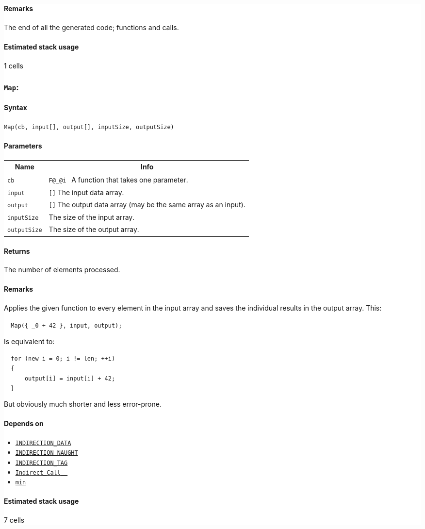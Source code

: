 #### Remarks
The end of all the generated code; functions and calls.


#### Estimated stack usage
1 cells



### `Map`:


#### Syntax


```pawn
Map(cb, input[], output[], inputSize, outputSize)
```


#### Parameters


| 	**Name**	 | 	**Info**	 |
|	---	|	---	|
| 	`cb`	 | 	`F@_@i ` A function that takes one parameter.	 |
| 	`input`	 | 	` [] ` The input data array.	 |
| 	`output`	 | 	` [] ` The output data array (may be the same array as an input).	 |
| 	`inputSize`	 | 	The size of the input array.	 |
| 	`outputSize`	 | 	The size of the output array.	 |

#### Returns
The number of elements processed.


#### Remarks
Applies the given function to every element in the input array and saves the individual results in the output array. This:

```pawn
  Map({ _0 + 42 }, input, output);  
```

Is equivalent to:
```pawn
  for (new i = 0; i != len; ++i) 
  {                              
      output[i] = input[i] + 42; 
  }  
```

But obviously much shorter and less error-prone.

#### Depends on
* [`INDIRECTION_DATA`](#INDIRECTION_DATA)
* [`INDIRECTION_NAUGHT`](#INDIRECTION_NAUGHT)
* [`INDIRECTION_TAG`](#INDIRECTION_TAG)
* [`Indirect_Call__`](#Indirect_Call__)
* [`min`](#min)
#### Estimated stack usage
7 cells
